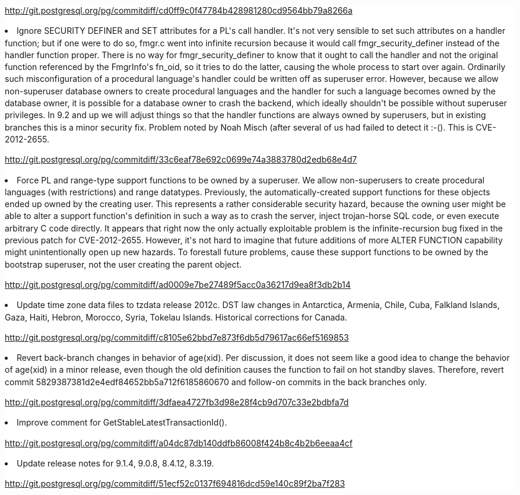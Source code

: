 <a target="_blank" href="http://git.postgresql.org/pg/commitdiff/cd0ff9c0f47784b428981280cd9564bb79a8266a">http://git.postgresql.org/pg/commitdiff/cd0ff9c0f47784b428981280cd9564bb79a8266a</a></li>

<li>Ignore SECURITY DEFINER and SET attributes for a PL's call handler. It's not very sensible to set such attributes on a handler function; but if one were to do so, fmgr.c went into infinite recursion because it would call fmgr_security_definer instead of the handler function proper. There is no way for fmgr_security_definer to know that it ought to call the handler and not the original function referenced by the FmgrInfo's fn_oid, so it tries to do the latter, causing the whole process to start over again. Ordinarily such misconfiguration of a procedural language's handler could be written off as superuser error. However, because we allow non-superuser database owners to create procedural languages and the handler for such a language becomes owned by the database owner, it is possible for a database owner to crash the backend, which ideally shouldn't be possible without superuser privileges. In 9.2 and up we will adjust things so that the handler functions are always owned by superusers, but in existing branches this is a minor security fix. Problem noted by Noah Misch (after several of us had failed to detect it :-(). This is CVE-2012-2655. 

<a target="_blank" href="http://git.postgresql.org/pg/commitdiff/33c6eaf78e692c0699e74a3883780d2edb68e4d7">http://git.postgresql.org/pg/commitdiff/33c6eaf78e692c0699e74a3883780d2edb68e4d7</a></li>

<li>Force PL and range-type support functions to be owned by a superuser. We allow non-superusers to create procedural languages (with restrictions) and range datatypes. Previously, the automatically-created support functions for these objects ended up owned by the creating user. This represents a rather considerable security hazard, because the owning user might be able to alter a support function's definition in such a way as to crash the server, inject trojan-horse SQL code, or even execute arbitrary C code directly. It appears that right now the only actually exploitable problem is the infinite-recursion bug fixed in the previous patch for CVE-2012-2655. However, it's not hard to imagine that future additions of more ALTER FUNCTION capability might unintentionally open up new hazards. To forestall future problems, cause these support functions to be owned by the bootstrap superuser, not the user creating the parent object. 

<a target="_blank" href="http://git.postgresql.org/pg/commitdiff/ad0009e7be27489f5acc0a36217d9ea8f3db2b14">http://git.postgresql.org/pg/commitdiff/ad0009e7be27489f5acc0a36217d9ea8f3db2b14</a></li>

<li>Update time zone data files to tzdata release 2012c. DST law changes in Antarctica, Armenia, Chile, Cuba, Falkland Islands, Gaza, Haiti, Hebron, Morocco, Syria, Tokelau Islands. Historical corrections for Canada. 

<a target="_blank" href="http://git.postgresql.org/pg/commitdiff/c8105e62bbd7e873f6db5d79617ac66ef5169853">http://git.postgresql.org/pg/commitdiff/c8105e62bbd7e873f6db5d79617ac66ef5169853</a></li>

<li>Revert back-branch changes in behavior of age(xid). Per discussion, it does not seem like a good idea to change the behavior of age(xid) in a minor release, even though the old definition causes the function to fail on hot standby slaves. Therefore, revert commit 5829387381d2e4edf84652bb5a712f6185860670 and follow-on commits in the back branches only. 

<a target="_blank" href="http://git.postgresql.org/pg/commitdiff/3dfaea4727fb3d98e28f4cb9d707c33e2bdbfa7d">http://git.postgresql.org/pg/commitdiff/3dfaea4727fb3d98e28f4cb9d707c33e2bdbfa7d</a></li>

<li>Improve comment for GetStableLatestTransactionId(). 

<a target="_blank" href="http://git.postgresql.org/pg/commitdiff/a04dc87db140ddfb86008f424b8c4b2b6eeaa4cf">http://git.postgresql.org/pg/commitdiff/a04dc87db140ddfb86008f424b8c4b2b6eeaa4cf</a></li>

<li>Update release notes for 9.1.4, 9.0.8, 8.4.12, 8.3.19. 

<a target="_blank" href="http://git.postgresql.org/pg/commitdiff/51ecf52c0137f694816dcd59e140c89f2ba7f283">http://git.postgresql.org/pg/commitdiff/51ecf52c0137f694816dcd59e140c89f2ba7f283</a></li>
